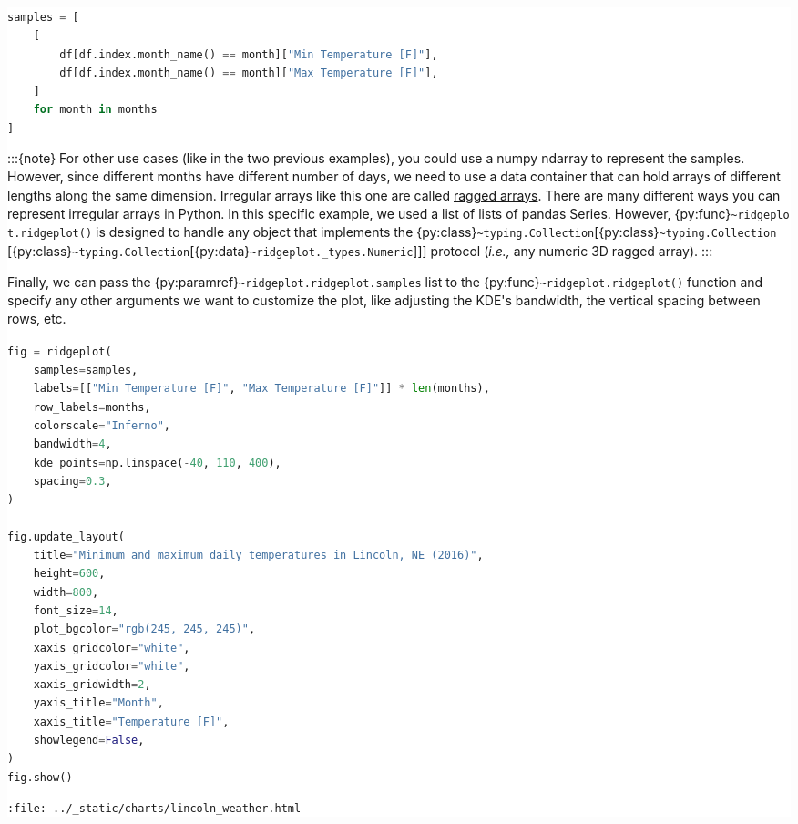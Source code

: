 ```python
samples = [
    [
        df[df.index.month_name() == month]["Min Temperature [F]"],
        df[df.index.month_name() == month]["Max Temperature [F]"],
    ]
    for month in months
]
```

:::{note}
For other use cases (like in the two previous examples), you could use a numpy ndarray to represent the samples. However, since different months have different number of days, we need to use a data container that can hold arrays of different lengths along the same dimension. Irregular arrays like this one are called [ragged arrays](https://en.wikipedia.org/wiki/Jagged_array). There are many different ways you can represent irregular arrays in Python. In this specific example, we used a list of lists of pandas Series. However, {py:func}`~ridgeplot.ridgeplot()` is designed to handle any object that implements the {py:class}`~typing.Collection`\[{py:class}`~typing.Collection`\[{py:class}`~typing.Collection`\[{py:data}`~ridgeplot._types.Numeric`\]]] protocol (_i.e.,_ any numeric 3D ragged array).
:::

Finally, we can pass the {py:paramref}`~ridgeplot.ridgeplot.samples` list to the {py:func}`~ridgeplot.ridgeplot()` function and specify any other arguments we want to customize the plot, like adjusting the KDE's bandwidth, the vertical spacing between rows, etc.

```python
fig = ridgeplot(
    samples=samples,
    labels=[["Min Temperature [F]", "Max Temperature [F]"]] * len(months),
    row_labels=months,
    colorscale="Inferno",
    bandwidth=4,
    kde_points=np.linspace(-40, 110, 400),
    spacing=0.3,
)

fig.update_layout(
    title="Minimum and maximum daily temperatures in Lincoln, NE (2016)",
    height=600,
    width=800,
    font_size=14,
    plot_bgcolor="rgb(245, 245, 245)",
    xaxis_gridcolor="white",
    yaxis_gridcolor="white",
    xaxis_gridwidth=2,
    yaxis_title="Month",
    xaxis_title="Temperature [F]",
    showlegend=False,
)
fig.show()
```

```{raw} html
:file: ../_static/charts/lincoln_weather.html
```
